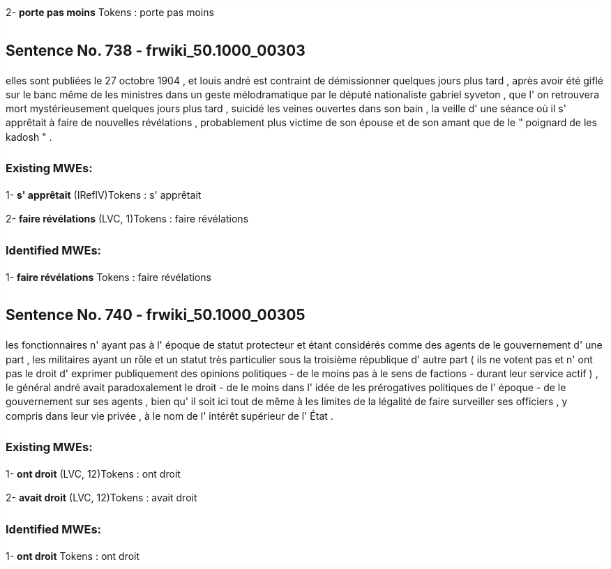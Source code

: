 2- **porte pas moins** Tokens : 
porte
pas
moins

## Sentence No. 738 - frwiki_50.1000_00303
elles sont publiées le 27 octobre 1904 , et louis andré est contraint de démissionner quelques jours plus tard , après avoir été giflé sur le banc même de les ministres dans un geste mélodramatique par le député nationaliste gabriel syveton , que l' on retrouvera mort mystérieusement quelques jours plus tard , suicidé les veines ouvertes dans son bain , la veille d' une séance où il s' apprêtait à faire de nouvelles révélations , probablement plus victime de son épouse et de son amant que de le " poignard de les kadosh " . 
### Existing MWEs: 
1- **s' apprêtait** (IReflV)Tokens : 
s'
apprêtait

2- **faire révélations** (LVC, 1)Tokens : 
faire
révélations

### Identified MWEs: 
1- **faire révélations** Tokens : 
faire
révélations

## Sentence No. 740 - frwiki_50.1000_00305
les fonctionnaires n' ayant pas à l' époque de statut protecteur et étant considérés comme des agents de le gouvernement d' une part , les militaires ayant un rôle et un statut très particulier sous la troisième république d' autre part ( ils ne votent pas et n' ont pas le droit d' exprimer publiquement des opinions politiques - de le moins pas à le sens de factions - durant leur service actif ) , le général andré avait paradoxalement le droit - de le moins dans l' idée de les prérogatives politiques de l' époque - de le gouvernement sur ses agents , bien qu' il soit ici tout de même à les limites de la légalité de faire surveiller ses officiers , y compris dans leur vie privée , à le nom de l' intérêt supérieur de l' État . 
### Existing MWEs: 
1- **ont droit** (LVC, 12)Tokens : 
ont
droit

2- **avait droit** (LVC, 12)Tokens : 
avait
droit

### Identified MWEs: 
1- **ont droit** Tokens : 
ont
droit
